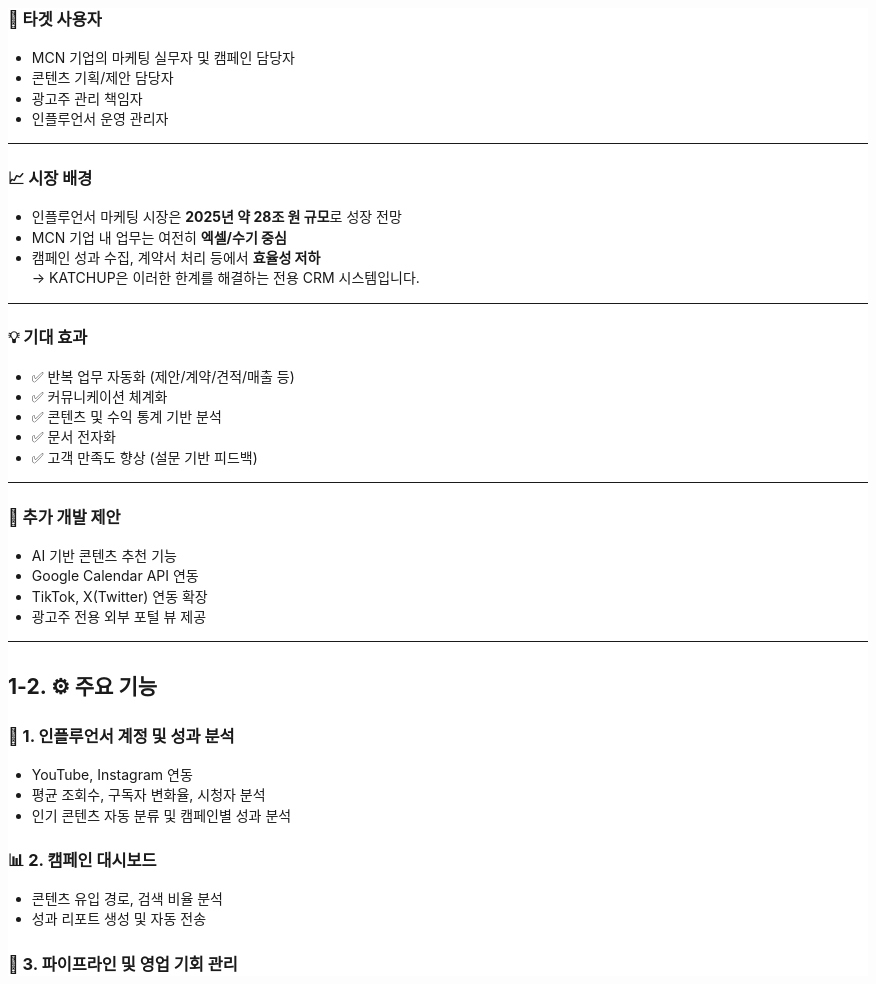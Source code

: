 
### 👥 타겟 사용자

- MCN 기업의 마케팅 실무자 및 캠페인 담당자
- 콘텐츠 기획/제안 담당자
- 광고주 관리 책임자
- 인플루언서 운영 관리자

---

### 📈 시장 배경

- 인플루언서 마케팅 시장은 **2025년 약 28조 원 규모**로 성장 전망
- MCN 기업 내 업무는 여전히 **엑셀/수기 중심**
- 캠페인 성과 수집, 계약서 처리 등에서 **효율성 저하**  
  → KATCHUP은 이러한 한계를 해결하는 전용 CRM 시스템입니다.

---

### 💡 기대 효과

- ✅ 반복 업무 자동화 (제안/계약/견적/매출 등)
- ✅ 커뮤니케이션 체계화
- ✅ 콘텐츠 및 수익 통계 기반 분석
- ✅ 문서 전자화
- ✅ 고객 만족도 향상 (설문 기반 피드백)

---

### 🚀 추가 개발 제안

- AI 기반 콘텐츠 추천 기능
- Google Calendar API 연동
- TikTok, X(Twitter) 연동 확장
- 광고주 전용 외부 포털 뷰 제공

---

## <p id="1-2">1-2. ⚙️ 주요 기능</p>

### 🔎 1. 인플루언서 계정 및 성과 분석

- YouTube, Instagram 연동
- 평균 조회수, 구독자 변화율, 시청자 분석
- 인기 콘텐츠 자동 분류 및 캠페인별 성과 분석

### 📊 2. 캠페인 대시보드

- 콘텐츠 유입 경로, 검색 비율 분석
- 성과 리포트 생성 및 자동 전송

### 💼 3. 파이프라인 및 영업 기회 관리
